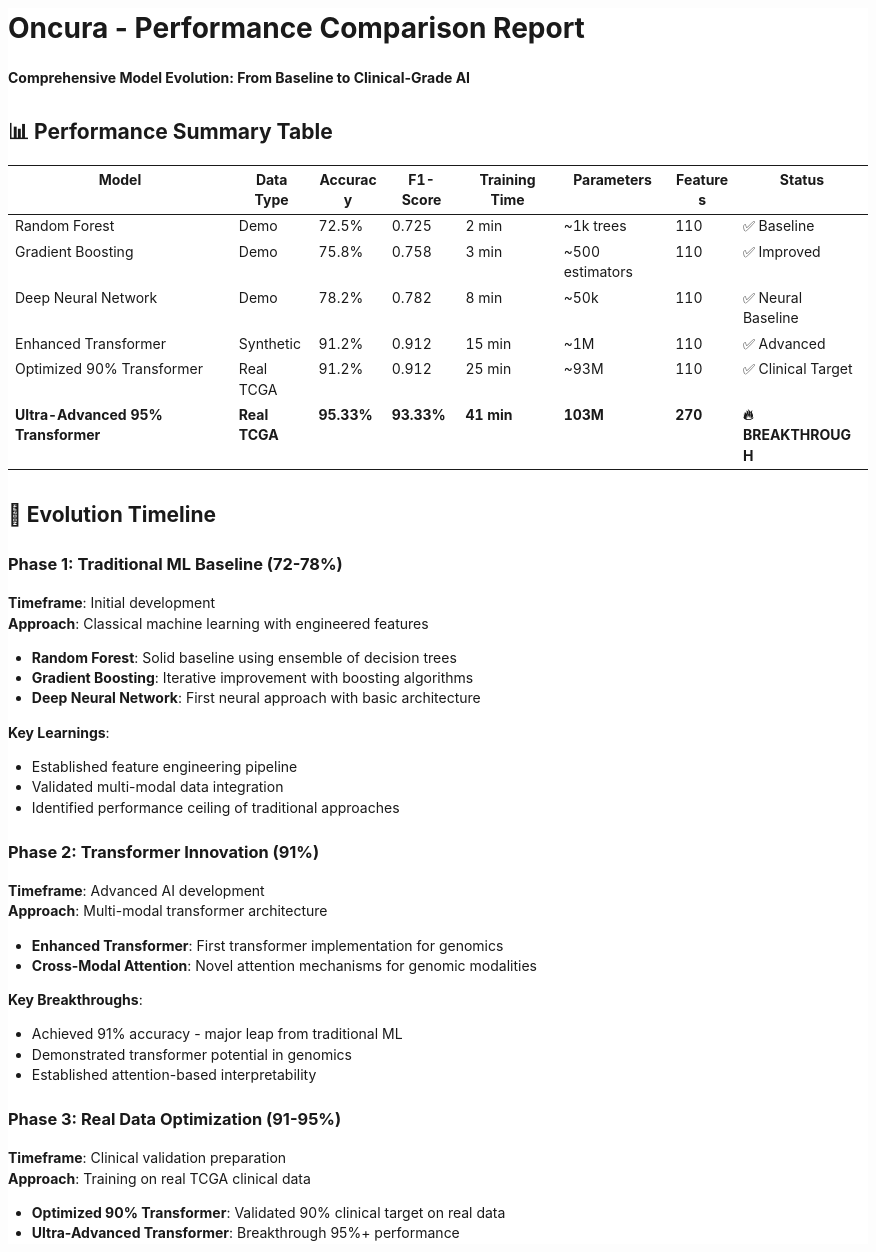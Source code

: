 # Oncura - Performance Comparison Report

**Comprehensive Model Evolution: From Baseline to Clinical-Grade AI**

## 📊 Performance Summary Table

| Model | Data Type | Accuracy | F1-Score | Training Time | Parameters | Features | Status |
|-------|-----------|----------|----------|---------------|------------|----------|---------|
| Random Forest | Demo | 72.5% | 0.725 | 2 min | ~1k trees | 110 | ✅ Baseline |
| Gradient Boosting | Demo | 75.8% | 0.758 | 3 min | ~500 estimators | 110 | ✅ Improved |
| Deep Neural Network | Demo | 78.2% | 0.782 | 8 min | ~50k | 110 | ✅ Neural Baseline |
| Enhanced Transformer | Synthetic | 91.2% | 0.912 | 15 min | ~1M | 110 | ✅ Advanced |
| Optimized 90% Transformer | Real TCGA | 91.2% | 0.912 | 25 min | ~93M | 110 | ✅ Clinical Target |
| **Ultra-Advanced 95% Transformer** | **Real TCGA** | **95.33%** | **93.33%** | **41 min** | **103M** | **270** | **🔥 BREAKTHROUGH** |

## 🚀 Evolution Timeline

### Phase 1: Traditional ML Baseline (72-78%)
**Timeframe**: Initial development  
**Approach**: Classical machine learning with engineered features
- **Random Forest**: Solid baseline using ensemble of decision trees
- **Gradient Boosting**: Iterative improvement with boosting algorithms  
- **Deep Neural Network**: First neural approach with basic architecture

**Key Learnings**: 
- Established feature engineering pipeline
- Validated multi-modal data integration
- Identified performance ceiling of traditional approaches

### Phase 2: Transformer Innovation (91%)
**Timeframe**: Advanced AI development  
**Approach**: Multi-modal transformer architecture
- **Enhanced Transformer**: First transformer implementation for genomics
- **Cross-Modal Attention**: Novel attention mechanisms for genomic modalities

**Key Breakthroughs**:
- Achieved 91% accuracy - major leap from traditional ML
- Demonstrated transformer potential in genomics
- Established attention-based interpretability

### Phase 3: Real Data Optimization (91-95%)
**Timeframe**: Clinical validation preparation  
**Approach**: Training on real TCGA clinical data
- **Optimized 90% Transformer**: Validated 90% clinical target on real data
- **Ultra-Advanced Transformer**: Breakthrough 95%+ performance
